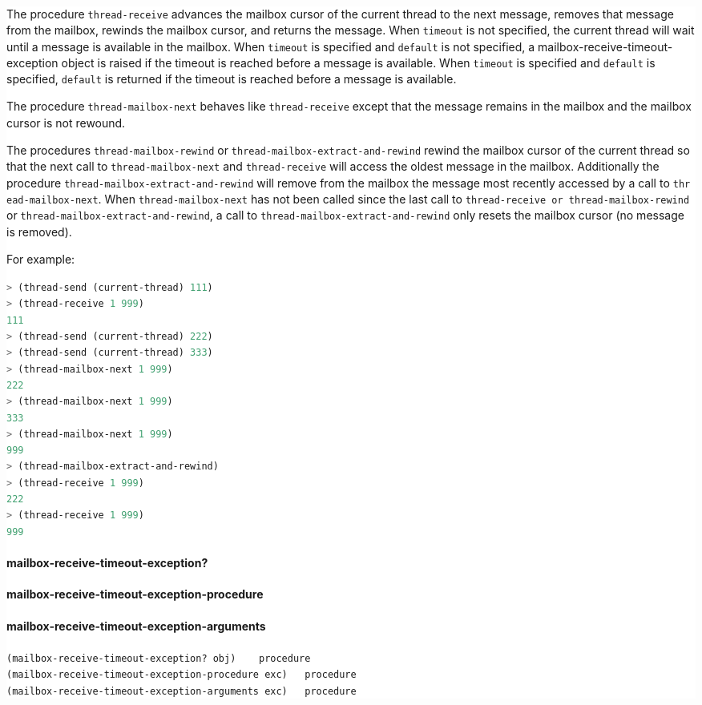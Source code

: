 The procedure `thread-receive` advances the mailbox cursor of the current thread
to the next message, removes that message from the mailbox, rewinds the mailbox
cursor, and returns the message. When `timeout` is not specified, the current
thread will wait until a message is available in the mailbox. When `timeout` is
specified and `default` is not specified, a mailbox-receive-timeout-exception
object is raised if the timeout is reached before a message is available. When
`timeout` is specified and `default` is specified, `default` is returned if the
timeout is reached before a message is available.

The procedure `thread-mailbox-next` behaves like `thread-receive` except that
the message remains in the mailbox and the mailbox cursor is not rewound.

The procedures `thread-mailbox-rewind` or `thread-mailbox-extract-and-rewind`
rewind the mailbox cursor of the current thread so that the next call to
`thread-mailbox-next` and `thread-receive` will access the oldest message in the
mailbox. Additionally the procedure `thread-mailbox-extract-and-rewind` will
remove from the mailbox the message most recently accessed by a call to
`thread-mailbox-next`. When `thread-mailbox-next` has not been called since the
last call to `thread-receive or thread-mailbox-rewind` or
`thread-mailbox-extract-and-rewind`, a call to
`thread-mailbox-extract-and-rewind` only resets the mailbox cursor (no message
is removed).

For example:

```scheme
> (thread-send (current-thread) 111)
> (thread-receive 1 999)
111
> (thread-send (current-thread) 222)
> (thread-send (current-thread) 333)
> (thread-mailbox-next 1 999)
222
> (thread-mailbox-next 1 999)
333
> (thread-mailbox-next 1 999)
999
> (thread-mailbox-extract-and-rewind)
> (thread-receive 1 999)
222
> (thread-receive 1 999)
999
```

#### mailbox-receive-timeout-exception?
#### mailbox-receive-timeout-exception-procedure
#### mailbox-receive-timeout-exception-arguments

```scheme
(mailbox-receive-timeout-exception? obj)	procedure
(mailbox-receive-timeout-exception-procedure exc)	procedure
(mailbox-receive-timeout-exception-arguments exc)	procedure
```
